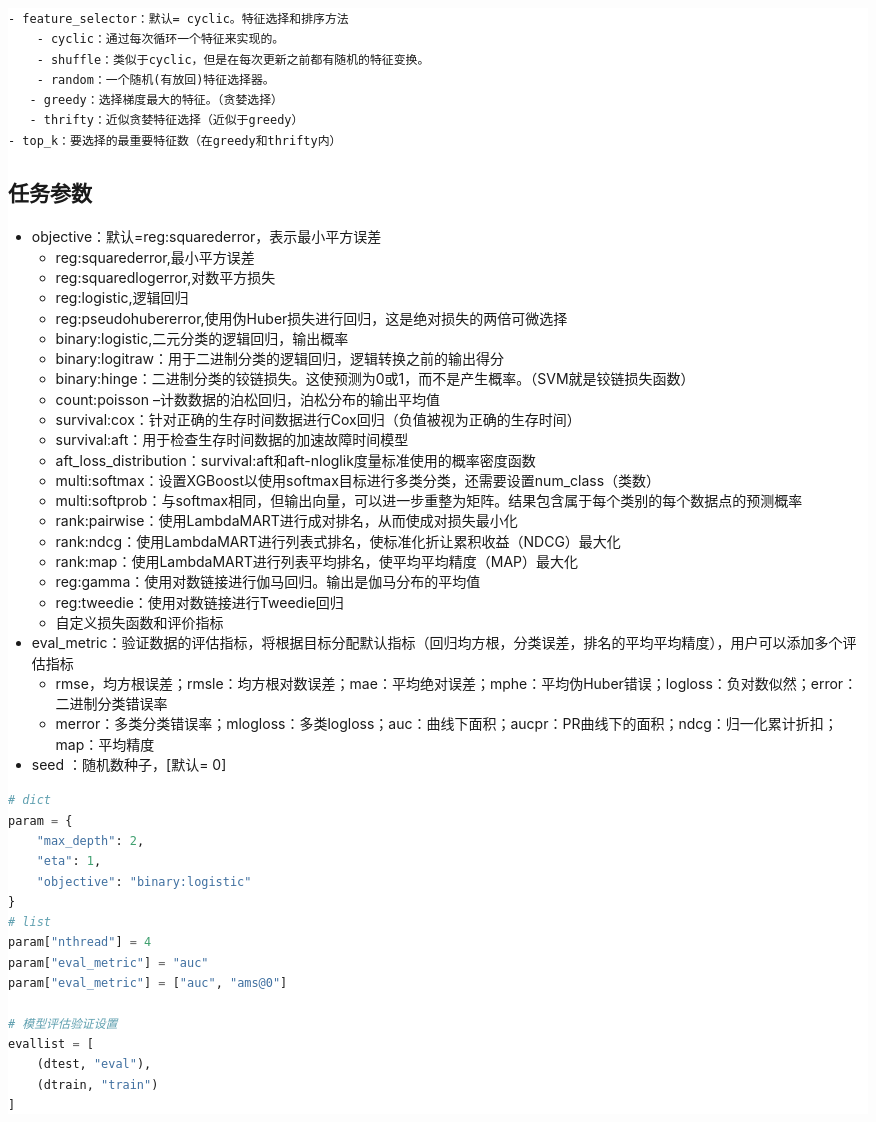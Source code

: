     - feature_selector：默认= cyclic。特征选择和排序方法
        - cyclic：通过每次循环一个特征来实现的。
        - shuffle：类似于cyclic，但是在每次更新之前都有随机的特征变换。
        - random：一个随机(有放回)特征选择器。
       - greedy：选择梯度最大的特征。（贪婪选择）
       - thrifty：近似贪婪特征选择（近似于greedy）
    - top_k：要选择的最重要特征数（在greedy和thrifty内）


## 任务参数

- objective：默认=reg:squarederror，表示最小平方误差
    - reg:squarederror,最小平方误差
    - reg:squaredlogerror,对数平方损失
    - reg:logistic,逻辑回归
    - reg:pseudohubererror,使用伪Huber损失进行回归，这是绝对损失的两倍可微选择
    - binary:logistic,二元分类的逻辑回归，输出概率
    - binary:logitraw：用于二进制分类的逻辑回归，逻辑转换之前的输出得分
    - binary:hinge：二进制分类的铰链损失。这使预测为0或1，而不是产生概率。（SVM就是铰链损失函数）
    - count:poisson –计数数据的泊松回归，泊松分布的输出平均值
    - survival:cox：针对正确的生存时间数据进行Cox回归（负值被视为正确的生存时间）
    - survival:aft：用于检查生存时间数据的加速故障时间模型
    - aft_loss_distribution：survival:aft和aft-nloglik度量标准使用的概率密度函数
    - multi:softmax：设置XGBoost以使用softmax目标进行多类分类，还需要设置num_class（类数）
    - multi:softprob：与softmax相同，但输出向量，可以进一步重整为矩阵。结果包含属于每个类别的每个数据点的预测概率
    - rank:pairwise：使用LambdaMART进行成对排名，从而使成对损失最小化
    - rank:ndcg：使用LambdaMART进行列表式排名，使标准化折让累积收益（NDCG）最大化
    - rank:map：使用LambdaMART进行列表平均排名，使平均平均精度（MAP）最大化
    - reg:gamma：使用对数链接进行伽马回归。输出是伽马分布的平均值
    - reg:tweedie：使用对数链接进行Tweedie回归
    - 自定义损失函数和评价指标
- eval_metric：验证数据的评估指标，将根据目标分配默认指标（回归均方根，分类误差，排名的平均平均精度），用户可以添加多个评估指标
    - rmse，均方根误差；rmsle：均方根对数误差；mae：平均绝对误差；mphe：平均伪Huber错误；logloss：负对数似然；error：二进制分类错误率
    - merror：多类分类错误率；mlogloss：多类logloss；auc：曲线下面积；aucpr：PR曲线下的面积；ndcg：归一化累计折扣；map：平均精度
- seed ：随机数种子，[默认= 0]

```python
# dict
param = {
    "max_depth": 2,
    "eta": 1,
    "objective": "binary:logistic"
}
# list
param["nthread"] = 4
param["eval_metric"] = "auc"
param["eval_metric"] = ["auc", "ams@0"]

# 模型评估验证设置
evallist = [
    (dtest, "eval"),
    (dtrain, "train")
]
```
